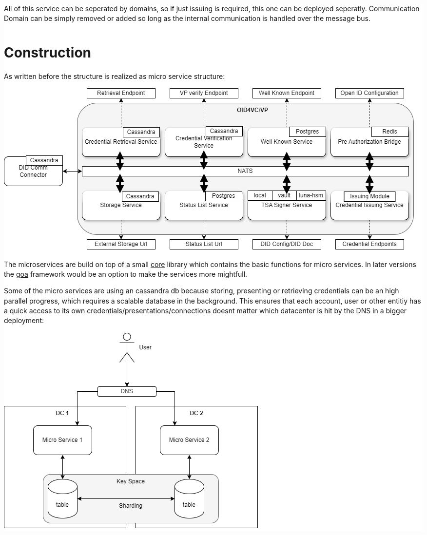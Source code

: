 
All of this service can be seperated by domains, so if just issuing is required, this one can be deployed seperatly. Communication Domain can be simply removed or added so long as the internal communication is handled over the message bus.

# Construction

As written before the structure is realized as micro service structure:

![Overview](./docs/images/Architecture-Documentation-Overall.drawio.png)

The microservices are build on top of a small [core](https://gitlab.eclipse.org/eclipse/xfsc/libraries/microservice/core) library which contains the basic functions for micro services. In later versions the [goa](https://goa.design/) framework would be an option to make the services more mightfull. 

Some of the micro services are using an cassandra db because storing, presenting or retrieving credentials  can be an high parallel progress, which requires a scalable database in the background. This ensures that each account, user or other entitiy has a quick access to its own credentials/presentations/connections doesnt matter which datacenter is hit by the DNS in a bigger deployment: 

![Cassandra](./docs/images/Architecture-Documentation-Cassandra.drawio.png)
